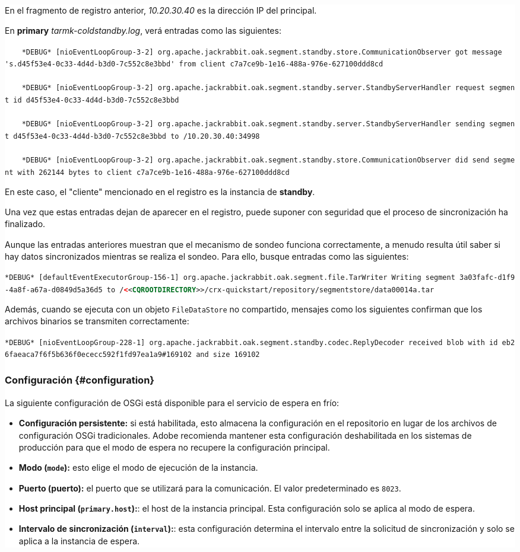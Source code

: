 En el fragmento de registro anterior, *10.20.30.40* es la dirección IP del principal.

En **primary** *tarmk-coldstandby.log*, verá entradas como las siguientes:

```xml
    *DEBUG* [nioEventLoopGroup-3-2] org.apache.jackrabbit.oak.segment.standby.store.CommunicationObserver got message 's.d45f53e4-0c33-4d4d-b3d0-7c552c8e3bbd' from client c7a7ce9b-1e16-488a-976e-627100ddd8cd

    *DEBUG* [nioEventLoopGroup-3-2] org.apache.jackrabbit.oak.segment.standby.server.StandbyServerHandler request segment id d45f53e4-0c33-4d4d-b3d0-7c552c8e3bbd

    *DEBUG* [nioEventLoopGroup-3-2] org.apache.jackrabbit.oak.segment.standby.server.StandbyServerHandler sending segment d45f53e4-0c33-4d4d-b3d0-7c552c8e3bbd to /10.20.30.40:34998

    *DEBUG* [nioEventLoopGroup-3-2] org.apache.jackrabbit.oak.segment.standby.store.CommunicationObserver did send segment with 262144 bytes to client c7a7ce9b-1e16-488a-976e-627100ddd8cd
```

En este caso, el &quot;cliente&quot; mencionado en el registro es la instancia de **standby**.

Una vez que estas entradas dejan de aparecer en el registro, puede suponer con seguridad que el proceso de sincronización ha finalizado.

Aunque las entradas anteriores muestran que el mecanismo de sondeo funciona correctamente, a menudo resulta útil saber si hay datos sincronizados mientras se realiza el sondeo. Para ello, busque entradas como las siguientes:

```xml
*DEBUG* [defaultEventExecutorGroup-156-1] org.apache.jackrabbit.oak.segment.file.TarWriter Writing segment 3a03fafc-d1f9-4a8f-a67a-d0849d5a36d5 to /<<CQROOTDIRECTORY>>/crx-quickstart/repository/segmentstore/data00014a.tar
```

Además, cuando se ejecuta con un objeto `FileDataStore` no compartido, mensajes como los siguientes confirman que los archivos binarios se transmiten correctamente:

```xml
*DEBUG* [nioEventLoopGroup-228-1] org.apache.jackrabbit.oak.segment.standby.codec.ReplyDecoder received blob with id eb26faeaca7f6f5b636f0ececc592f1fd97ea1a9#169102 and size 169102
```

### Configuración {#configuration}

La siguiente configuración de OSGi está disponible para el servicio de espera en frío:

* **Configuración persistente:** si está habilitada, esto almacena la configuración en el repositorio en lugar de los archivos de configuración OSGi tradicionales. Adobe recomienda mantener esta configuración deshabilitada en los sistemas de producción para que el modo de espera no recupere la configuración principal.

* **Modo (`mode`):** esto elige el modo de ejecución de la instancia.

* **Puerto (puerto):** el puerto que se utilizará para la comunicación. El valor predeterminado es `8023`.

* **Host principal (`primary.host`):**: el host de la instancia principal. Esta configuración solo se aplica al modo de espera.
* **Intervalo de sincronización (`interval`):**: esta configuración determina el intervalo entre la solicitud de sincronización y solo se aplica a la instancia de espera.
